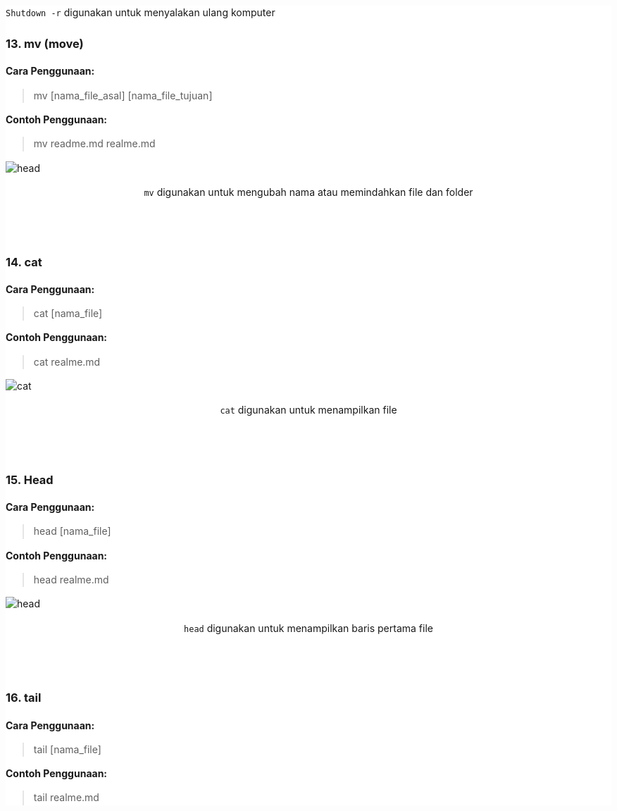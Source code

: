 ```Shutdown -r``` digunakan untuk menyalakan ulang komputer

### 13. mv (move)
**Cara Penggunaan:**
> mv [nama_file_asal] [nama_file_tujuan]

**Contoh Penggunaan:**
> mv readme.md realme.md

  ![head](https://github.com/SyaifulKaromah/foto-repo/blob/271f566c6ce61a31bbf8b077aa596a21f4e48949/tugas2/mv.png)

<div align="center">

```mv``` digunakan untuk mengubah nama atau memindahkan file dan folder

</div>
<br>
<br>

### 14. cat 
**Cara Penggunaan:**
> cat [nama_file]

**Contoh Penggunaan:**
> cat realme.md

  ![cat](https://github.com/SyaifulKaromah/foto-repo/blob/271f566c6ce61a31bbf8b077aa596a21f4e48949/tugas2/cat.png)

<div align="center">

```cat``` digunakan untuk menampilkan file

</div>
<br>
<br>

### 15. Head 
**Cara Penggunaan:**
> head [nama_file]

**Contoh Penggunaan:**
> head realme.md

  ![head](https://github.com/SyaifulKaromah/foto-repo/blob/271f566c6ce61a31bbf8b077aa596a21f4e48949/tugas2/head.png)

<div align="center">

```head``` digunakan untuk menampilkan baris pertama file

</div>
<br>
<br>

### 16. tail 
**Cara Penggunaan:**
> tail [nama_file]

**Contoh Penggunaan:**
> tail realme.md

```